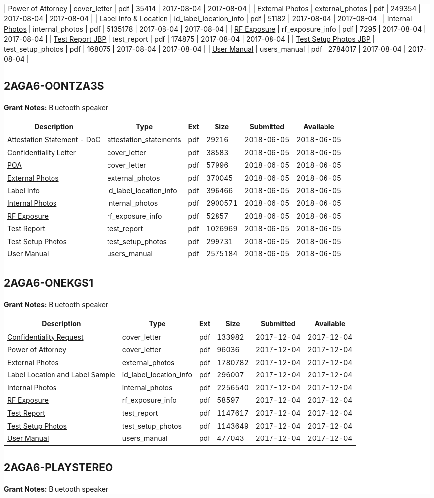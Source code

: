 | [Power of Attorney](2AGA6-OZA3ULTRA/15b847c04ed961d1533807e159f44318/3496373.pdf) | cover_letter | pdf | 35414 | 2017-08-04 | 2017-08-04 |
| [External Photos](2AGA6-OZA3ULTRA/15b847c04ed961d1533807e159f44318/3496370.pdf) | external_photos | pdf | 249354 | 2017-08-04 | 2017-08-04 |
| [Label Info & Location](2AGA6-OZA3ULTRA/15b847c04ed961d1533807e159f44318/3496372.pdf) | id_label_location_info | pdf | 51182 | 2017-08-04 | 2017-08-04 |
| [Internal Photos](2AGA6-OZA3ULTRA/15b847c04ed961d1533807e159f44318/3496371.pdf) | internal_photos | pdf | 5135178 | 2017-08-04 | 2017-08-04 |
| [RF Exposure](2AGA6-OZA3ULTRA/15b847c04ed961d1533807e159f44318/3496374.pdf) | rf_exposure_info | pdf | 7295 | 2017-08-04 | 2017-08-04 |
| [Test Report JBP](2AGA6-OZA3ULTRA/15b847c04ed961d1533807e159f44318/3496402.pdf) | test_report | pdf | 174875 | 2017-08-04 | 2017-08-04 |
| [Test Setup Photos JBP](2AGA6-OZA3ULTRA/15b847c04ed961d1533807e159f44318/3496403.pdf) | test_setup_photos | pdf | 168075 | 2017-08-04 | 2017-08-04 |
| [User Manual](2AGA6-OZA3ULTRA/15b847c04ed961d1533807e159f44318/3496377.pdf) | users_manual | pdf | 2784017 | 2017-08-04 | 2017-08-04 |
## 2AGA6-OONTZA3S
**Grant Notes:** Bluetooth speaker

| Description | Type | Ext | Size | Submitted | Available |
| ----------- | ---- | --- | ---- | --------- | --------- |
| [Attestation Statement - DoC](2AGA6-OONTZA3S/a0fea51a773be416fd926a46e0497850/3876487.pdf) | attestation_statements | pdf | 29216 | 2018-06-05 | 2018-06-05 |
| [Confidentiality Letter](2AGA6-OONTZA3S/a0fea51a773be416fd926a46e0497850/3876484.pdf) | cover_letter | pdf | 38583 | 2018-06-05 | 2018-06-05 |
| [POA](2AGA6-OONTZA3S/a0fea51a773be416fd926a46e0497850/3876485.pdf) | cover_letter | pdf | 57996 | 2018-06-05 | 2018-06-05 |
| [External Photos](2AGA6-OONTZA3S/a0fea51a773be416fd926a46e0497850/3876481.pdf) | external_photos | pdf | 370045 | 2018-06-05 | 2018-06-05 |
| [Label Info](2AGA6-OONTZA3S/a0fea51a773be416fd926a46e0497850/3876483.pdf) | id_label_location_info | pdf | 396466 | 2018-06-05 | 2018-06-05 |
| [Internal Photos](2AGA6-OONTZA3S/a0fea51a773be416fd926a46e0497850/3876482.pdf) | internal_photos | pdf | 2900571 | 2018-06-05 | 2018-06-05 |
| [RF Exposure](2AGA6-OONTZA3S/a0fea51a773be416fd926a46e0497850/3876486.pdf) | rf_exposure_info | pdf | 52857 | 2018-06-05 | 2018-06-05 |
| [Test Report](2AGA6-OONTZA3S/a0fea51a773be416fd926a46e0497850/3876488.pdf) | test_report | pdf | 1026969 | 2018-06-05 | 2018-06-05 |
| [Test Setup Photos](2AGA6-OONTZA3S/a0fea51a773be416fd926a46e0497850/3876489.pdf) | test_setup_photos | pdf | 299731 | 2018-06-05 | 2018-06-05 |
| [User Manual](2AGA6-OONTZA3S/a0fea51a773be416fd926a46e0497850/3876490.pdf) | users_manual | pdf | 2575184 | 2018-06-05 | 2018-06-05 |
## 2AGA6-ONEKGS1
**Grant Notes:** Bluetooth speaker

| Description | Type | Ext | Size | Submitted | Available |
| ----------- | ---- | --- | ---- | --------- | --------- |
| [Confidentiality Request](2AGA6-ONEKGS1/8136ea431b3dc727952f0a8d5e179238/3661907.pdf) | cover_letter | pdf | 133982 | 2017-12-04 | 2017-12-04 |
| [Power of Attorney](2AGA6-ONEKGS1/8136ea431b3dc727952f0a8d5e179238/3661909.pdf) | cover_letter | pdf | 96036 | 2017-12-04 | 2017-12-04 |
| [External Photos](2AGA6-ONEKGS1/8136ea431b3dc727952f0a8d5e179238/3661901.pdf) | external_photos | pdf | 1780782 | 2017-12-04 | 2017-12-04 |
| [Label Location and Label Sample](2AGA6-ONEKGS1/8136ea431b3dc727952f0a8d5e179238/3661906.pdf) | id_label_location_info | pdf | 296007 | 2017-12-04 | 2017-12-04 |
| [Internal Photos](2AGA6-ONEKGS1/8136ea431b3dc727952f0a8d5e179238/3661905.pdf) | internal_photos | pdf | 2256540 | 2017-12-04 | 2017-12-04 |
| [RF Exposure](2AGA6-ONEKGS1/8136ea431b3dc727952f0a8d5e179238/3661910.pdf) | rf_exposure_info | pdf | 58597 | 2017-12-04 | 2017-12-04 |
| [Test Report](2AGA6-ONEKGS1/8136ea431b3dc727952f0a8d5e179238/3661911.pdf) | test_report | pdf | 1147617 | 2017-12-04 | 2017-12-04 |
| [Test Setup Photos](2AGA6-ONEKGS1/8136ea431b3dc727952f0a8d5e179238/3661912.pdf) | test_setup_photos | pdf | 1143649 | 2017-12-04 | 2017-12-04 |
| [User Manual](2AGA6-ONEKGS1/8136ea431b3dc727952f0a8d5e179238/3661914.pdf) | users_manual | pdf | 477043 | 2017-12-04 | 2017-12-04 |
## 2AGA6-PLAYSTEREO
**Grant Notes:** Bluetooth speaker
